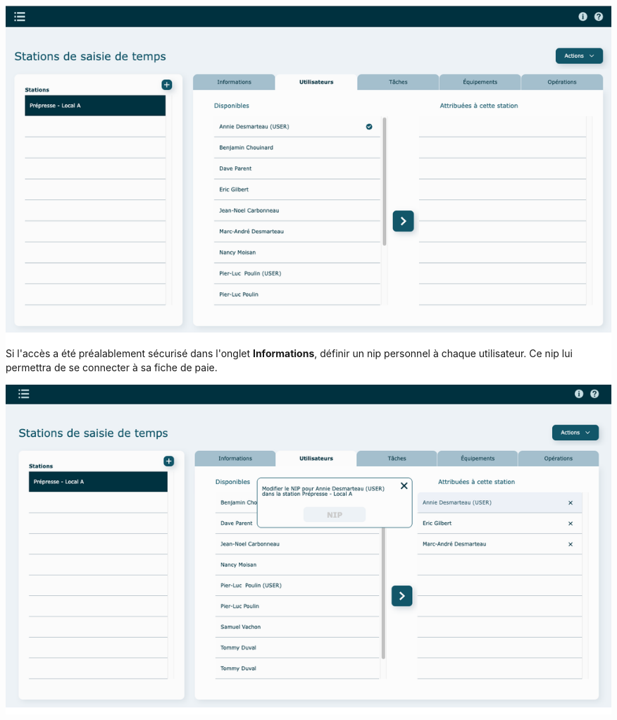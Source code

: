   ![](../../static/img/saisie_station_02.png)

  Si l'accès a été préalablement sécurisé dans l'onglet **Informations**, définir un nip personnel à chaque utilisateur. Ce nip lui permettra de se connecter à sa fiche de paie.

  ![](../../static/img/saisie_station_08.png)
